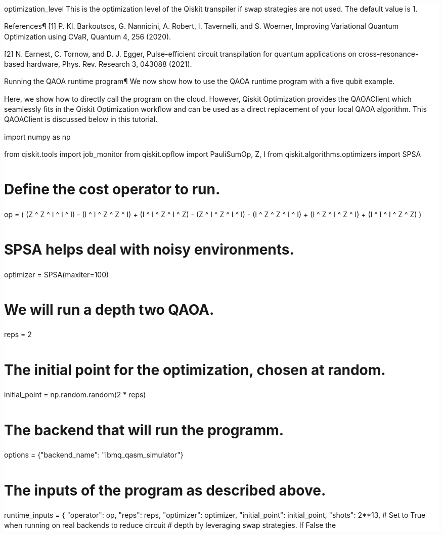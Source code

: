 optimization_level This is the optimization level of the Qiskit transpiler if swap strategies are not used. The default value is 1.

References¶
[1] P. Kl. Barkoutsos, G. Nannicini, A. Robert, I. Tavernelli, and S. Woerner, Improving Variational Quantum Optimization using CVaR, Quantum 4, 256 (2020).

[2] N. Earnest, C. Tornow, and D. J. Egger, Pulse-efficient circuit transpilation for quantum applications on cross-resonance-based hardware, Phys. Rev. Research 3, 043088 (2021).

Running the QAOA runtime program¶
We now show how to use the QAOA runtime program with a five qubit example.

Here, we show how to directly call the program on the cloud. However, Qiskit Optimization provides the QAOAClient which seamlessly fits in the Qiskit Optimization workflow and can be used as a direct replacement of your local QAOA algorithm. This QAOAClient is discussed below in this tutorial.

import numpy as np

from qiskit.tools import job_monitor
from qiskit.opflow import PauliSumOp, Z, I
from qiskit.algorithms.optimizers import SPSA

# Define the cost operator to run.
op = (
    (Z ^ Z ^ I ^ I ^ I)
    - (I ^ I ^ Z ^ Z ^ I)
    + (I ^ I ^ Z ^ I ^ Z)
    - (Z ^ I ^ Z ^ I ^ I)
    - (I ^ Z ^ Z ^ I ^ I)
    + (I ^ Z ^ I ^ Z ^ I)
    + (I ^ I ^ I ^ Z ^ Z)
)

# SPSA helps deal with noisy environments.
optimizer = SPSA(maxiter=100)

# We will run a depth two QAOA.
reps = 2

# The initial point for the optimization, chosen at random.
initial_point = np.random.random(2 * reps)

# The backend that will run the programm.
options = {"backend_name": "ibmq_qasm_simulator"}

# The inputs of the program as described above.
runtime_inputs = {
    "operator": op,
    "reps": reps,
    "optimizer": optimizer,
    "initial_point": initial_point,
    "shots": 2**13,
    # Set to True when running on real backends to reduce circuit
    # depth by leveraging swap strategies. If False the